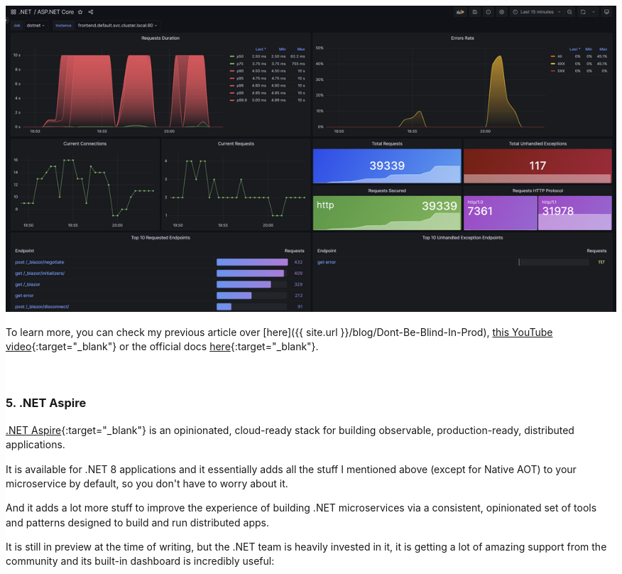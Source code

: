 ![](/assets/images/grafana-aspnetcore-dashboard.png)

To learn more, you can check my previous article over [here]({{ site.url }}/blog/Dont-Be-Blind-In-Prod), [this YouTube video](https://youtu.be/Zg94FgUtmlI){:target="_blank"} or the official docs [here](https://learn.microsoft.com/en-us/dotnet/core/diagnostics/observability-with-otel){:target="_blank"}.

<br/>

### **5. .NET Aspire**
[.NET Aspire](https://learn.microsoft.com/dotnet/aspire/get-started/aspire-overview){:target="_blank"} is an opinionated, cloud-ready stack for building observable, production-ready, distributed applications.

It is available for .NET 8 applications and it essentially adds all the stuff I mentioned above (except for Native AOT) to your microservice by default, so you don't have to worry about it.

And it adds a lot more stuff to improve the experience of building .NET microservices via a consistent, opinionated set of tools and patterns designed to build and run distributed apps.

It is still in preview at the time of writing, but the .NET team is heavily invested in it, it is getting a lot of amazing support from the community and its built-in dashboard is incredibly useful:
